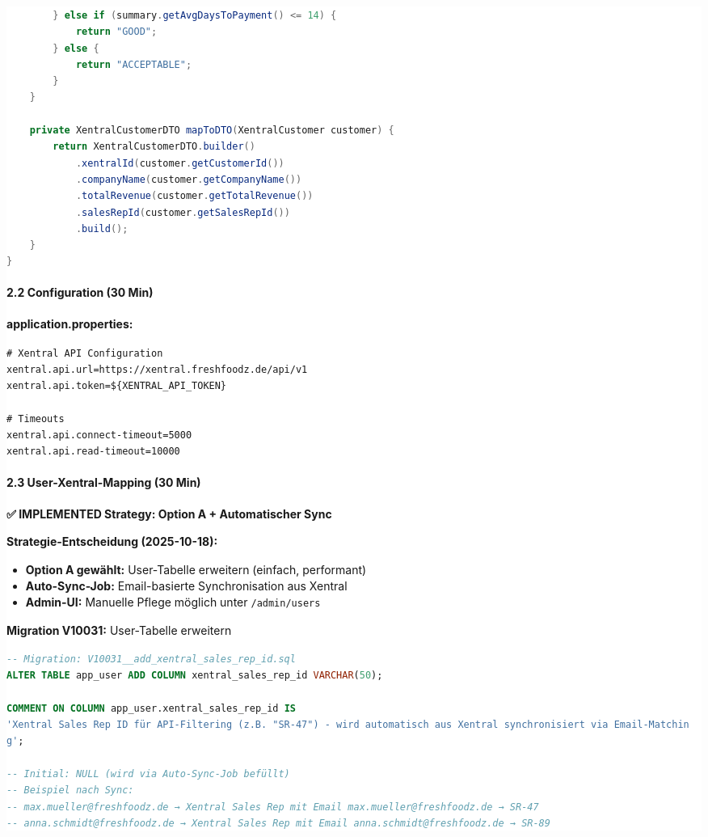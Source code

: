 ```java
        } else if (summary.getAvgDaysToPayment() <= 14) {
            return "GOOD";
        } else {
            return "ACCEPTABLE";
        }
    }

    private XentralCustomerDTO mapToDTO(XentralCustomer customer) {
        return XentralCustomerDTO.builder()
            .xentralId(customer.getCustomerId())
            .companyName(customer.getCompanyName())
            .totalRevenue(customer.getTotalRevenue())
            .salesRepId(customer.getSalesRepId())
            .build();
    }
}
```

#### **2.2 Configuration** (30 Min)

**application.properties:**
```properties
# Xentral API Configuration
xentral.api.url=https://xentral.freshfoodz.de/api/v1
xentral.api.token=${XENTRAL_API_TOKEN}

# Timeouts
xentral.api.connect-timeout=5000
xentral.api.read-timeout=10000
```

#### **2.3 User-Xentral-Mapping** (30 Min)

**✅ IMPLEMENTED Strategy: Option A + Automatischer Sync**

**Strategie-Entscheidung (2025-10-18):**
- **Option A gewählt:** User-Tabelle erweitern (einfach, performant)
- **Auto-Sync-Job:** Email-basierte Synchronisation aus Xentral
- **Admin-UI:** Manuelle Pflege möglich unter `/admin/users`

**Migration V10031:** User-Tabelle erweitern
```sql
-- Migration: V10031__add_xentral_sales_rep_id.sql
ALTER TABLE app_user ADD COLUMN xentral_sales_rep_id VARCHAR(50);

COMMENT ON COLUMN app_user.xentral_sales_rep_id IS
'Xentral Sales Rep ID für API-Filtering (z.B. "SR-47") - wird automatisch aus Xentral synchronisiert via Email-Matching';

-- Initial: NULL (wird via Auto-Sync-Job befüllt)
-- Beispiel nach Sync:
-- max.mueller@freshfoodz.de → Xentral Sales Rep mit Email max.mueller@freshfoodz.de → SR-47
-- anna.schmidt@freshfoodz.de → Xentral Sales Rep mit Email anna.schmidt@freshfoodz.de → SR-89
```

